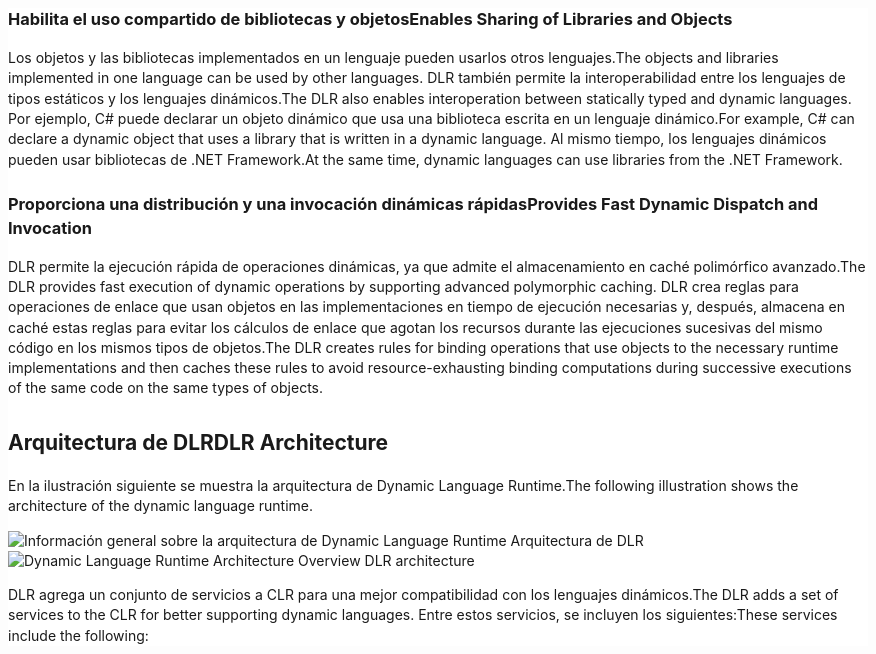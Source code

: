 ### <a name="enables-sharing-of-libraries-and-objects"></a><span data-ttu-id="8a349-147">Habilita el uso compartido de bibliotecas y objetos</span><span class="sxs-lookup"><span data-stu-id="8a349-147">Enables Sharing of Libraries and Objects</span></span>
 <span data-ttu-id="8a349-148">Los objetos y las bibliotecas implementados en un lenguaje pueden usarlos otros lenguajes.</span><span class="sxs-lookup"><span data-stu-id="8a349-148">The objects and libraries implemented in one language can be used by other languages.</span></span> <span data-ttu-id="8a349-149">DLR también permite la interoperabilidad entre los lenguajes de tipos estáticos y los lenguajes dinámicos.</span><span class="sxs-lookup"><span data-stu-id="8a349-149">The DLR also enables interoperation between statically typed and dynamic languages.</span></span> <span data-ttu-id="8a349-150">Por ejemplo, C# puede declarar un objeto dinámico que usa una biblioteca escrita en un lenguaje dinámico.</span><span class="sxs-lookup"><span data-stu-id="8a349-150">For example, C# can declare a dynamic object that uses a library that is written in a dynamic language.</span></span> <span data-ttu-id="8a349-151">Al mismo tiempo, los lenguajes dinámicos pueden usar bibliotecas de .NET Framework.</span><span class="sxs-lookup"><span data-stu-id="8a349-151">At the same time, dynamic languages can use libraries from the .NET Framework.</span></span>

### <a name="provides-fast-dynamic-dispatch-and-invocation"></a><span data-ttu-id="8a349-152">Proporciona una distribución y una invocación dinámicas rápidas</span><span class="sxs-lookup"><span data-stu-id="8a349-152">Provides Fast Dynamic Dispatch and Invocation</span></span>
 <span data-ttu-id="8a349-153">DLR permite la ejecución rápida de operaciones dinámicas, ya que admite el almacenamiento en caché polimórfico avanzado.</span><span class="sxs-lookup"><span data-stu-id="8a349-153">The DLR provides fast execution of dynamic operations by supporting advanced polymorphic caching.</span></span> <span data-ttu-id="8a349-154">DLR crea reglas para operaciones de enlace que usan objetos en las implementaciones en tiempo de ejecución necesarias y, después, almacena en caché estas reglas para evitar los cálculos de enlace que agotan los recursos durante las ejecuciones sucesivas del mismo código en los mismos tipos de objetos.</span><span class="sxs-lookup"><span data-stu-id="8a349-154">The DLR creates rules for binding operations that use objects to the necessary runtime implementations and then caches these rules to avoid resource-exhausting binding computations during successive executions of the same code on the same types of objects.</span></span>

## <a name="dlr-architecture"></a><span data-ttu-id="8a349-155">Arquitectura de DLR</span><span class="sxs-lookup"><span data-stu-id="8a349-155">DLR Architecture</span></span>
 <span data-ttu-id="8a349-156">En la ilustración siguiente se muestra la arquitectura de Dynamic Language Runtime.</span><span class="sxs-lookup"><span data-stu-id="8a349-156">The following illustration shows the architecture of the dynamic language runtime.</span></span>

 <span data-ttu-id="8a349-157">![Información general sobre la arquitectura de Dynamic Language Runtime](./media/dlr-archoverview.png "DLR_ArchOverview") Arquitectura de DLR</span><span class="sxs-lookup"><span data-stu-id="8a349-157">![Dynamic Language Runtime Architecture Overview](./media/dlr-archoverview.png "DLR_ArchOverview") DLR architecture</span></span>

 <span data-ttu-id="8a349-158">DLR agrega un conjunto de servicios a CLR para una mejor compatibilidad con los lenguajes dinámicos.</span><span class="sxs-lookup"><span data-stu-id="8a349-158">The DLR adds a set of services to the CLR for better supporting dynamic languages.</span></span> <span data-ttu-id="8a349-159">Entre estos servicios, se incluyen los siguientes:</span><span class="sxs-lookup"><span data-stu-id="8a349-159">These services include the following:</span></span>
